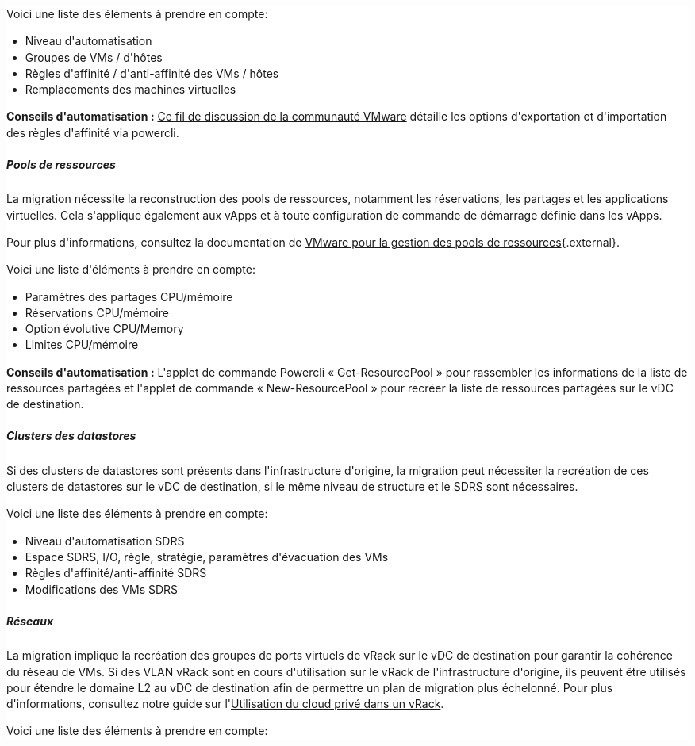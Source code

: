 Voici une liste des éléments à prendre en compte:

* Niveau d'automatisation
* Groupes de VMs / d'hôtes
* Règles d'affinité / d'anti-affinité des VMs / hôtes
* Remplacements des machines virtuelles

**Conseils d'automatisation :** [Ce fil de discussion de la communauté VMware](https://communities.vmware.com/t5/VMware-PowerCLI-Discussions/Backup-Restore-DRS-VM-affinity-anti-affinity-rules-can-these-be/td-p/733981/page/2) détaille les options d'exportation et d'importation des règles d'affinité via powercli.

##### **Pools de ressources**

La migration nécessite la reconstruction des pools de ressources, notamment les réservations, les partages et les applications virtuelles. Cela s'applique également aux vApps et à toute configuration de commande de démarrage définie dans les vApps.

Pour plus d'informations, consultez la documentation de [VMware pour la gestion des pools de ressources](https://docs.vmware.com/en/VMware-vSphere/6.7/com.vmware.vsphere.resmgmt.doc/GUID-60077B40-66FF-4625-934A-641703ED7601.html){.external}.

Voici une liste d'éléments à prendre en compte:

* Paramètres des partages CPU/mémoire
* Réservations CPU/mémoire
* Option évolutive CPU/Memory
* Limites CPU/mémoire

**Conseils d'automatisation :** L'applet de commande Powercli « Get-ResourcePool » pour rassembler les informations de la liste de ressources partagées et l'applet de commande « New-ResourcePool » pour recréer la liste de ressources partagées sur le vDC de destination.

##### **Clusters des datastores**

Si des clusters de datastores sont présents dans l'infrastructure d'origine, la migration peut nécessiter la recréation de ces clusters de datastores sur le vDC de destination, si le même niveau de structure et le SDRS sont nécessaires.

Voici une liste des éléments à prendre en compte:

* Niveau d'automatisation SDRS
* Espace SDRS, I/O, règle, stratégie, paramètres d'évacuation des VMs
* Règles d'affinité/anti-affinité SDRS
* Modifications des VMs SDRS

##### **Réseaux**

La migration implique la recréation des groupes de ports virtuels de vRack sur le vDC de destination pour garantir la cohérence du réseau de VMs. Si des VLAN vRack sont en cours d'utilisation sur le vRack de l'infrastructure d'origine, ils peuvent être utilisés pour étendre le domaine L2 au vDC de destination afin de permettre un plan de migration plus échelonné. Pour plus d'informations, consultez notre guide sur l'[Utilisation du cloud privé dans un vRack](/pages/bare_metal_cloud/managed_bare_metal/using-vrack).

Voici une liste des éléments à prendre en compte:

